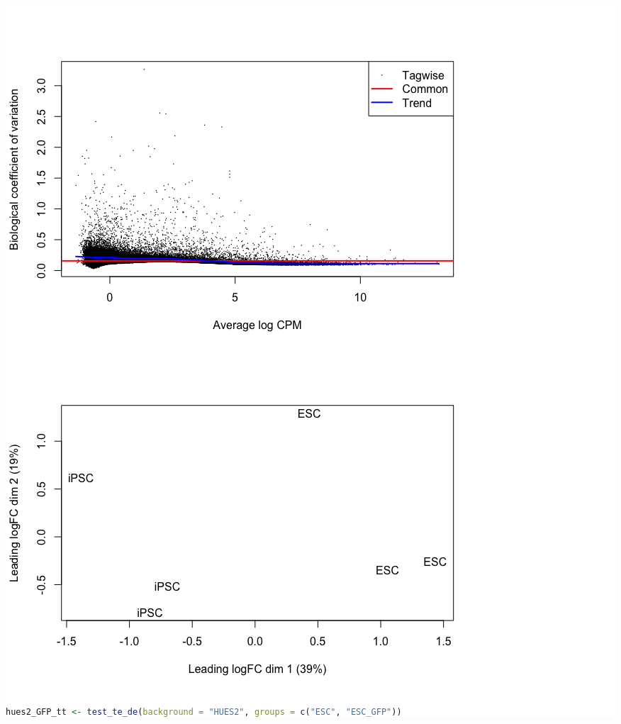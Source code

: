 ![](Choi_ESC_iPSC_differential_expression_files/figure-gfm/unnamed-chunk-8-3.png)![](Choi_ESC_iPSC_differential_expression_files/figure-gfm/unnamed-chunk-8-4.png)

``` r
hues2_GFP_tt <- test_te_de(background = "HUES2", groups = c("ESC", "ESC_GFP"))
```
